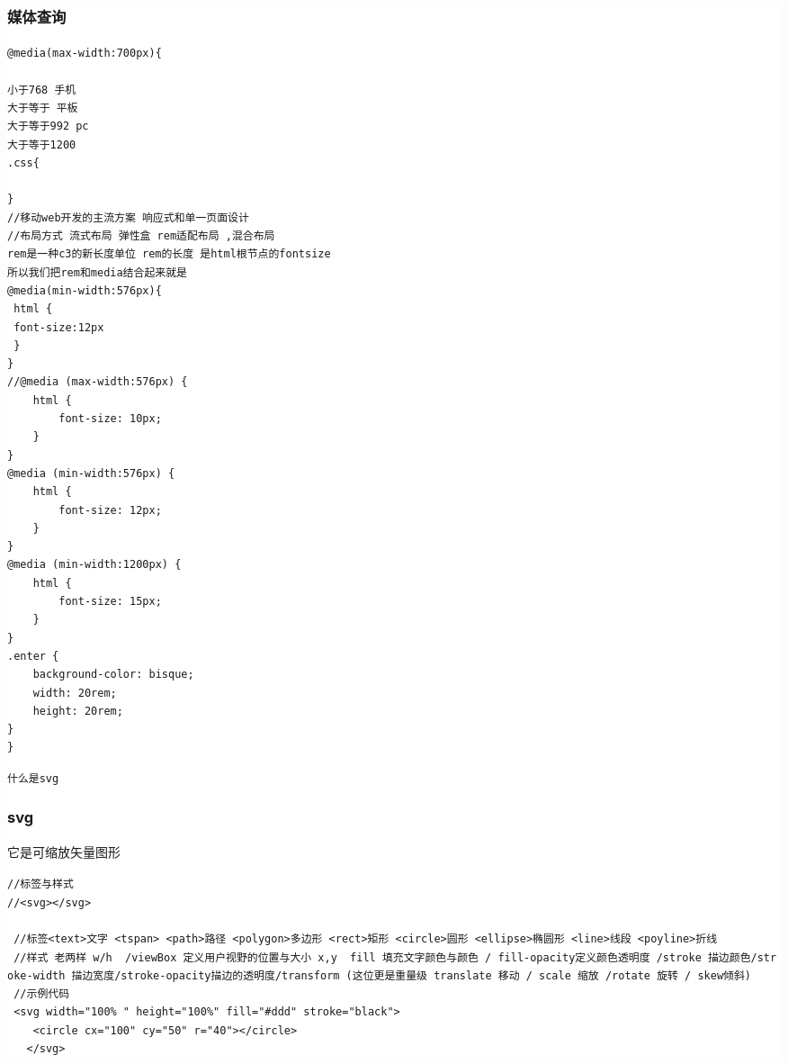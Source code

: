 ### 媒体查询

```
@media(max-width:700px){

小于768 手机
大于等于 平板
大于等于992 pc
大于等于1200
.css{

}
//移动web开发的主流方案 响应式和单一页面设计
//布局方式 流式布局 弹性盒 rem适配布局 ,混合布局
rem是一种c3的新长度单位 rem的长度 是html根节点的fontsize
所以我们把rem和media结合起来就是 
@media(min-width:576px){
 html {
 font-size:12px
 }
}
//@media (max-width:576px) {
    html {
        font-size: 10px;
    }
}
@media (min-width:576px) {
    html {
        font-size: 12px;
    }
}
@media (min-width:1200px) {
    html {
        font-size: 15px;
    }
}
.enter {
    background-color: bisque;
    width: 20rem;
    height: 20rem;
}
}
```

`什么是svg`

### svg

它是可缩放矢量图形

```
//标签与样式
//<svg></svg>
 
 //标签<text>文字 <tspan> <path>路径 <polygon>多边形 <rect>矩形 <circle>圆形 <ellipse>椭圆形 <line>线段 <poyline>折线
 //样式 老两样 w/h  /viewBox 定义用户视野的位置与大小 x,y  fill 填充文字颜色与颜色 / fill-opacity定义颜色透明度 /stroke 描边颜色/stroke-width 描边宽度/stroke-opacity描边的透明度/transform (这位更是重量级 translate 移动 / scale 缩放 /rotate 旋转 / skew倾斜)
 //示例代码
 <svg width="100% " height="100%" fill="#ddd" stroke="black">
    <circle cx="100" cy="50" r="40"></circle>
   </svg>
```
